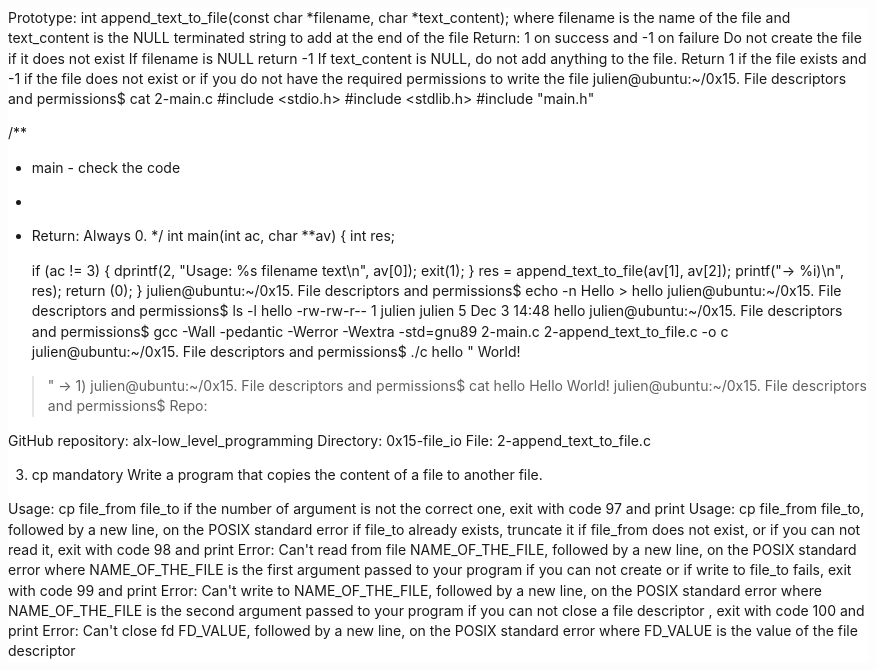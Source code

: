 Prototype: int append_text_to_file(const char *filename, char *text_content);
where filename is the name of the file and text_content is the NULL terminated string to add at the end of the file
Return: 1 on success and -1 on failure
Do not create the file if it does not exist
If filename is NULL return -1
If text_content is NULL, do not add anything to the file. Return 1 if the file exists and -1 if the file does not exist or if you do not have the required permissions to write the file
julien@ubuntu:~/0x15. File descriptors and permissions$ cat 2-main.c
#include <stdio.h>
#include <stdlib.h>
#include "main.h"

/**
 * main - check the code
 *
 * Return: Always 0.
 */
int main(int ac, char **av)
{
	int res;

	if (ac != 3)
	{
		dprintf(2, "Usage: %s filename text\n", av[0]);
		exit(1);
	}
	res = append_text_to_file(av[1], av[2]);
	printf("-> %i)\n", res);
	return (0);
}
julien@ubuntu:~/0x15. File descriptors and permissions$ echo -n Hello > hello
julien@ubuntu:~/0x15. File descriptors and permissions$ ls -l hello
-rw-rw-r-- 1 julien julien 5 Dec  3 14:48 hello
julien@ubuntu:~/0x15. File descriptors and permissions$ gcc -Wall -pedantic -Werror -Wextra -std=gnu89 2-main.c 2-append_text_to_file.c -o c
julien@ubuntu:~/0x15. File descriptors and permissions$ ./c hello " World!
> "
-> 1)
julien@ubuntu:~/0x15. File descriptors and permissions$ cat hello 
Hello World!
julien@ubuntu:~/0x15. File descriptors and permissions$
Repo:

GitHub repository: alx-low_level_programming
Directory: 0x15-file_io
File: 2-append_text_to_file.c

3. cp
mandatory
Write a program that copies the content of a file to another file.

Usage: cp file_from file_to
if the number of argument is not the correct one, exit with code 97 and print Usage: cp file_from file_to, followed by a new line, on the POSIX standard error
if file_to already exists, truncate it
if file_from does not exist, or if you can not read it, exit with code 98 and print Error: Can't read from file NAME_OF_THE_FILE, followed by a new line, on the POSIX standard error
where NAME_OF_THE_FILE is the first argument passed to your program
if you can not create or if write to file_to fails, exit with code 99 and print Error: Can't write to NAME_OF_THE_FILE, followed by a new line, on the POSIX standard error
where NAME_OF_THE_FILE is the second argument passed to your program
if you can not close a file descriptor , exit with code 100 and print Error: Can't close fd FD_VALUE, followed by a new line, on the POSIX standard error
where FD_VALUE is the value of the file descriptor